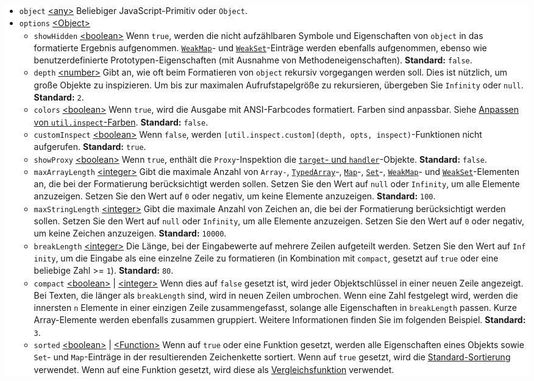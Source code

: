 - `object` [\<any\>](https://developer.mozilla.org/en-US/docs/Web/JavaScript/Data_structures#Data_types) Beliebiger JavaScript-Primitiv oder `Object`.
- `options` [\<Object\>](https://developer.mozilla.org/en-US/docs/Web/JavaScript/Reference/Global_Objects/Object)
    - `showHidden` [\<boolean\>](https://developer.mozilla.org/en-US/docs/Web/JavaScript/Data_structures#Boolean_type) Wenn `true`, werden die nicht aufzählbaren Symbole und Eigenschaften von `object` in das formatierte Ergebnis aufgenommen. [`WeakMap`](https://developer.mozilla.org/en-US/docs/Web/JavaScript/Reference/Global_Objects/WeakMap)- und [`WeakSet`](https://developer.mozilla.org/en-US/docs/Web/JavaScript/Reference/Global_Objects/WeakSet)-Einträge werden ebenfalls aufgenommen, ebenso wie benutzerdefinierte Prototypen-Eigenschaften (mit Ausnahme von Methodeneigenschaften). **Standard:** `false`.
    - `depth` [\<number\>](https://developer.mozilla.org/en-US/docs/Web/JavaScript/Data_structures#Number_type) Gibt an, wie oft beim Formatieren von `object` rekursiv vorgegangen werden soll. Dies ist nützlich, um große Objekte zu inspizieren. Um bis zur maximalen Aufrufstapelgröße zu rekursieren, übergeben Sie `Infinity` oder `null`. **Standard:** `2`.
    - `colors` [\<boolean\>](https://developer.mozilla.org/en-US/docs/Web/JavaScript/Data_structures#Boolean_type) Wenn `true`, wird die Ausgabe mit ANSI-Farbcodes formatiert. Farben sind anpassbar. Siehe [Anpassen von `util.inspect`-Farben](/de/nodejs/api/util#customizing-utilinspect-colors). **Standard:** `false`.
    - `customInspect` [\<boolean\>](https://developer.mozilla.org/en-US/docs/Web/JavaScript/Data_structures#Boolean_type) Wenn `false`, werden `[util.inspect.custom](depth, opts, inspect)`-Funktionen nicht aufgerufen. **Standard:** `true`.
    - `showProxy` [\<boolean\>](https://developer.mozilla.org/en-US/docs/Web/JavaScript/Data_structures#Boolean_type) Wenn `true`, enthält die `Proxy`-Inspektion die [`target`- und `handler`](https://developer.mozilla.org/en-US/docs/Web/JavaScript/Reference/Global_Objects/Proxy#Terminology)-Objekte. **Standard:** `false`.
    - `maxArrayLength` [\<integer\>](https://developer.mozilla.org/en-US/docs/Web/JavaScript/Data_structures#Number_type) Gibt die maximale Anzahl von `Array-`, [`TypedArray`](https://developer.mozilla.org/en-US/docs/Web/JavaScript/Reference/Global_Objects/TypedArray)-, [`Map`](https://developer.mozilla.org/en-US/docs/Web/JavaScript/Reference/Global_Objects/Map)-, [`Set`](https://developer.mozilla.org/en-US/docs/Web/JavaScript/Reference/Global_Objects/Set)-, [`WeakMap`](https://developer.mozilla.org/en-US/docs/Web/JavaScript/Reference/Global_Objects/WeakMap)- und [`WeakSet`](https://developer.mozilla.org/en-US/docs/Web/JavaScript/Reference/Global_Objects/WeakSet)-Elementen an, die bei der Formatierung berücksichtigt werden sollen. Setzen Sie den Wert auf `null` oder `Infinity`, um alle Elemente anzuzeigen. Setzen Sie den Wert auf `0` oder negativ, um keine Elemente anzuzeigen. **Standard:** `100`.
    - `maxStringLength` [\<integer\>](https://developer.mozilla.org/en-US/docs/Web/JavaScript/Data_structures#Number_type) Gibt die maximale Anzahl von Zeichen an, die bei der Formatierung berücksichtigt werden sollen. Setzen Sie den Wert auf `null` oder `Infinity`, um alle Elemente anzuzeigen. Setzen Sie den Wert auf `0` oder negativ, um keine Zeichen anzuzeigen. **Standard:** `10000`.
    - `breakLength` [\<integer\>](https://developer.mozilla.org/en-US/docs/Web/JavaScript/Data_structures#Number_type) Die Länge, bei der Eingabewerte auf mehrere Zeilen aufgeteilt werden. Setzen Sie den Wert auf `Infinity`, um die Eingabe als eine einzelne Zeile zu formatieren (in Kombination mit `compact`, gesetzt auf `true` oder eine beliebige Zahl \>= `1`). **Standard:** `80`.
    - `compact` [\<boolean\>](https://developer.mozilla.org/en-US/docs/Web/JavaScript/Data_structures#Boolean_type) | [\<integer\>](https://developer.mozilla.org/en-US/docs/Web/JavaScript/Data_structures#Number_type) Wenn dies auf `false` gesetzt ist, wird jeder Objektschlüssel in einer neuen Zeile angezeigt. Bei Texten, die länger als `breakLength` sind, wird in neuen Zeilen umbrochen. Wenn eine Zahl festgelegt wird, werden die innersten `n` Elemente in einer einzigen Zeile zusammengefasst, solange alle Eigenschaften in `breakLength` passen. Kurze Array-Elemente werden ebenfalls zusammen gruppiert. Weitere Informationen finden Sie im folgenden Beispiel. **Standard:** `3`.
    - `sorted` [\<boolean\>](https://developer.mozilla.org/en-US/docs/Web/JavaScript/Data_structures#Boolean_type) | [\<Function\>](https://developer.mozilla.org/en-US/docs/Web/JavaScript/Reference/Global_Objects/Function) Wenn auf `true` oder eine Funktion gesetzt, werden alle Eigenschaften eines Objekts sowie `Set`- und `Map`-Einträge in der resultierenden Zeichenkette sortiert. Wenn auf `true` gesetzt, wird die [Standard-Sortierung](https://developer.mozilla.org/en-US/docs/Web/JavaScript/Reference/Global_Objects/Array/sort) verwendet. Wenn auf eine Funktion gesetzt, wird diese als [Vergleichsfunktion](https://developer.mozilla.org/en-US/docs/Web/JavaScript/Reference/Global_Objects/Array/sort#Parameters) verwendet.